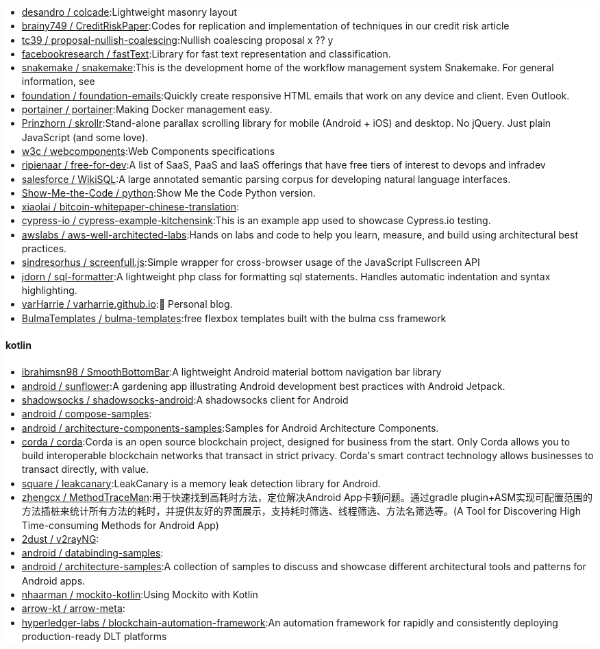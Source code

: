 * [desandro / colcade](https://github.com/desandro/colcade):Lightweight masonry layout
* [brainy749 / CreditRiskPaper](https://github.com/brainy749/CreditRiskPaper):Codes for replication and implementation of techniques in our credit risk article
* [tc39 / proposal-nullish-coalescing](https://github.com/tc39/proposal-nullish-coalescing):Nullish coalescing proposal x ?? y
* [facebookresearch / fastText](https://github.com/facebookresearch/fastText):Library for fast text representation and classification.
* [snakemake / snakemake](https://github.com/snakemake/snakemake):This is the development home of the workflow management system Snakemake. For general information, see
* [foundation / foundation-emails](https://github.com/foundation/foundation-emails):Quickly create responsive HTML emails that work on any device and client. Even Outlook.
* [portainer / portainer](https://github.com/portainer/portainer):Making Docker management easy.
* [Prinzhorn / skrollr](https://github.com/Prinzhorn/skrollr):Stand-alone parallax scrolling library for mobile (Android + iOS) and desktop. No jQuery. Just plain JavaScript (and some love).
* [w3c / webcomponents](https://github.com/w3c/webcomponents):Web Components specifications
* [ripienaar / free-for-dev](https://github.com/ripienaar/free-for-dev):A list of SaaS, PaaS and IaaS offerings that have free tiers of interest to devops and infradev
* [salesforce / WikiSQL](https://github.com/salesforce/WikiSQL):A large annotated semantic parsing corpus for developing natural language interfaces.
* [Show-Me-the-Code / python](https://github.com/Show-Me-the-Code/python):Show Me the Code Python version.
* [xiaolai / bitcoin-whitepaper-chinese-translation](https://github.com/xiaolai/bitcoin-whitepaper-chinese-translation):
* [cypress-io / cypress-example-kitchensink](https://github.com/cypress-io/cypress-example-kitchensink):This is an example app used to showcase Cypress.io testing.
* [awslabs / aws-well-architected-labs](https://github.com/awslabs/aws-well-architected-labs):Hands on labs and code to help you learn, measure, and build using architectural best practices.
* [sindresorhus / screenfull.js](https://github.com/sindresorhus/screenfull.js):Simple wrapper for cross-browser usage of the JavaScript Fullscreen API
* [jdorn / sql-formatter](https://github.com/jdorn/sql-formatter):A lightweight php class for formatting sql statements. Handles automatic indentation and syntax highlighting.
* [varHarrie / varharrie.github.io](https://github.com/varHarrie/varharrie.github.io):📘 Personal blog.
* [BulmaTemplates / bulma-templates](https://github.com/BulmaTemplates/bulma-templates):free flexbox templates built with the bulma css framework

#### kotlin
* [ibrahimsn98 / SmoothBottomBar](https://github.com/ibrahimsn98/SmoothBottomBar):A lightweight Android material bottom navigation bar library
* [android / sunflower](https://github.com/android/sunflower):A gardening app illustrating Android development best practices with Android Jetpack.
* [shadowsocks / shadowsocks-android](https://github.com/shadowsocks/shadowsocks-android):A shadowsocks client for Android
* [android / compose-samples](https://github.com/android/compose-samples):
* [android / architecture-components-samples](https://github.com/android/architecture-components-samples):Samples for Android Architecture Components.
* [corda / corda](https://github.com/corda/corda):Corda is an open source blockchain project, designed for business from the start. Only Corda allows you to build interoperable blockchain networks that transact in strict privacy. Corda's smart contract technology allows businesses to transact directly, with value.
* [square / leakcanary](https://github.com/square/leakcanary):LeakCanary is a memory leak detection library for Android.
* [zhengcx / MethodTraceMan](https://github.com/zhengcx/MethodTraceMan):用于快速找到高耗时方法，定位解决Android App卡顿问题。通过gradle plugin+ASM实现可配置范围的方法插桩来统计所有方法的耗时，并提供友好的界面展示，支持耗时筛选、线程筛选、方法名筛选等。(A Tool for Discovering High Time-consuming Methods for Android App)
* [2dust / v2rayNG](https://github.com/2dust/v2rayNG):
* [android / databinding-samples](https://github.com/android/databinding-samples):
* [android / architecture-samples](https://github.com/android/architecture-samples):A collection of samples to discuss and showcase different architectural tools and patterns for Android apps.
* [nhaarman / mockito-kotlin](https://github.com/nhaarman/mockito-kotlin):Using Mockito with Kotlin
* [arrow-kt / arrow-meta](https://github.com/arrow-kt/arrow-meta):
* [hyperledger-labs / blockchain-automation-framework](https://github.com/hyperledger-labs/blockchain-automation-framework):An automation framework for rapidly and consistently deploying production-ready DLT platforms